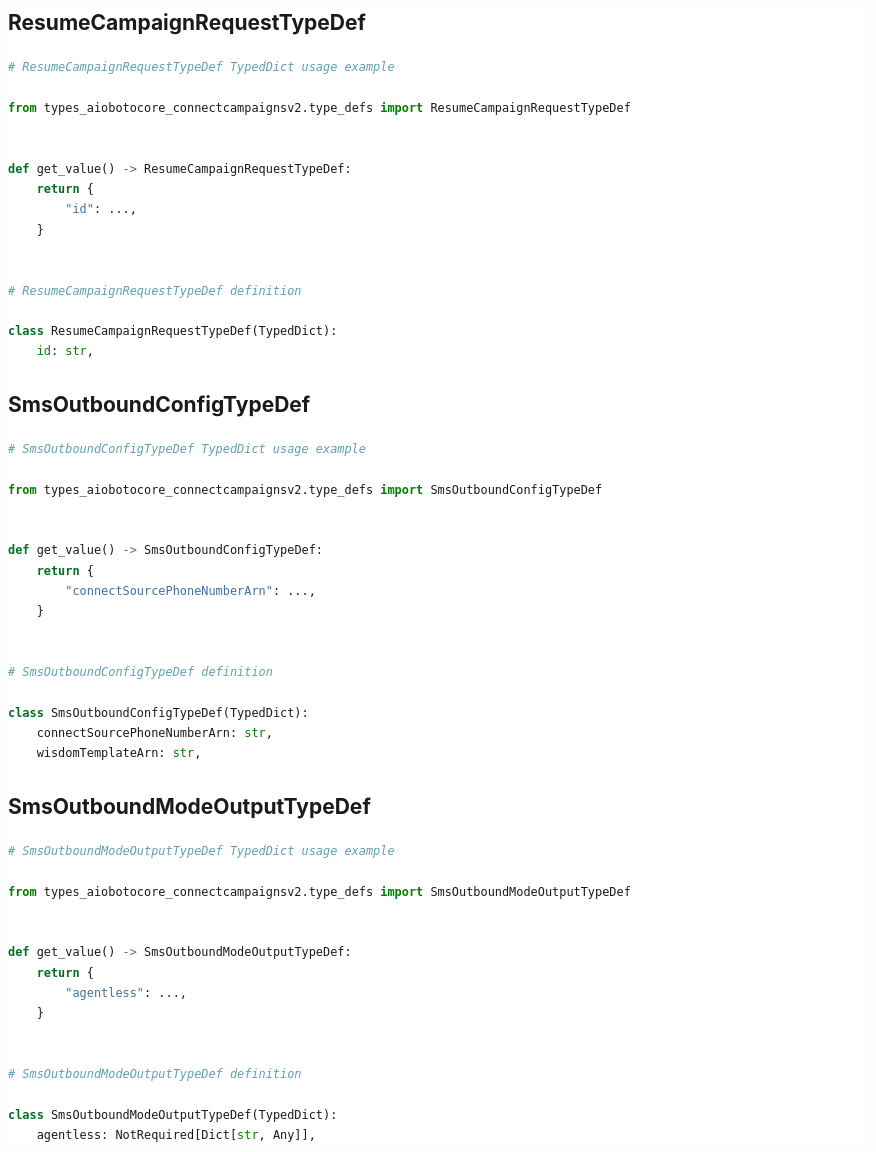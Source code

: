 ## ResumeCampaignRequestTypeDef

```python
# ResumeCampaignRequestTypeDef TypedDict usage example

from types_aiobotocore_connectcampaignsv2.type_defs import ResumeCampaignRequestTypeDef


def get_value() -> ResumeCampaignRequestTypeDef:
    return {
        "id": ...,
    }


# ResumeCampaignRequestTypeDef definition

class ResumeCampaignRequestTypeDef(TypedDict):
    id: str,
```

## SmsOutboundConfigTypeDef

```python
# SmsOutboundConfigTypeDef TypedDict usage example

from types_aiobotocore_connectcampaignsv2.type_defs import SmsOutboundConfigTypeDef


def get_value() -> SmsOutboundConfigTypeDef:
    return {
        "connectSourcePhoneNumberArn": ...,
    }


# SmsOutboundConfigTypeDef definition

class SmsOutboundConfigTypeDef(TypedDict):
    connectSourcePhoneNumberArn: str,
    wisdomTemplateArn: str,
```

## SmsOutboundModeOutputTypeDef

```python
# SmsOutboundModeOutputTypeDef TypedDict usage example

from types_aiobotocore_connectcampaignsv2.type_defs import SmsOutboundModeOutputTypeDef


def get_value() -> SmsOutboundModeOutputTypeDef:
    return {
        "agentless": ...,
    }


# SmsOutboundModeOutputTypeDef definition

class SmsOutboundModeOutputTypeDef(TypedDict):
    agentless: NotRequired[Dict[str, Any]],
```
